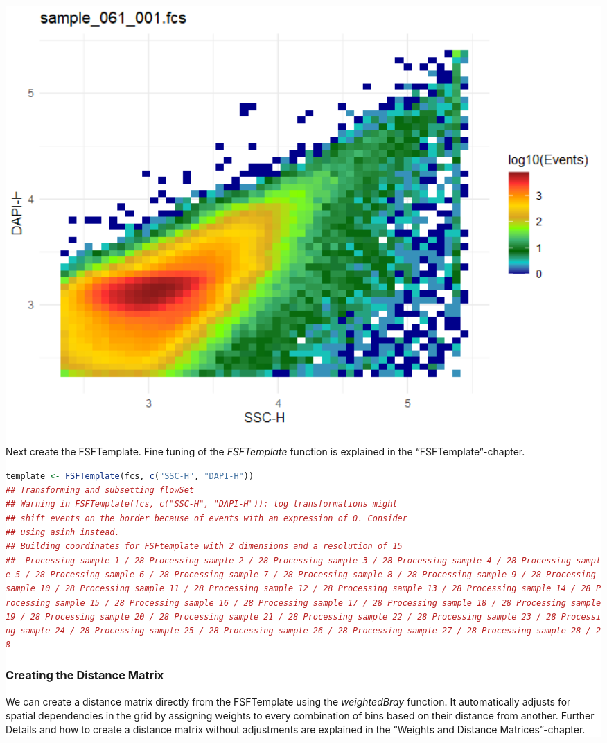 <img src="README_files/figure-gfm/unnamed-chunk-3-1.png" width="100%" />

Next create the FSFTemplate. Fine tuning of the *FSFTemplate* function
is explained in the “FSFTemplate”-chapter.

``` r
template <- FSFTemplate(fcs, c("SSC-H", "DAPI-H"))
## Transforming and subsetting flowSet
## Warning in FSFTemplate(fcs, c("SSC-H", "DAPI-H")): log transformations might
## shift events on the border because of events with an expression of 0. Consider
## using asinh instead.
## Building coordinates for FSFtemplate with 2 dimensions and a resolution of 15 
##  Processing sample 1 / 28 Processing sample 2 / 28 Processing sample 3 / 28 Processing sample 4 / 28 Processing sample 5 / 28 Processing sample 6 / 28 Processing sample 7 / 28 Processing sample 8 / 28 Processing sample 9 / 28 Processing sample 10 / 28 Processing sample 11 / 28 Processing sample 12 / 28 Processing sample 13 / 28 Processing sample 14 / 28 Processing sample 15 / 28 Processing sample 16 / 28 Processing sample 17 / 28 Processing sample 18 / 28 Processing sample 19 / 28 Processing sample 20 / 28 Processing sample 21 / 28 Processing sample 22 / 28 Processing sample 23 / 28 Processing sample 24 / 28 Processing sample 25 / 28 Processing sample 26 / 28 Processing sample 27 / 28 Processing sample 28 / 28
```

### Creating the Distance Matrix

We can create a distance matrix directly from the FSFTemplate using the
*weightedBray* function. It automatically adjusts for spatial
dependencies in the grid by assigning weights to every combination of
bins based on their distance from another. Further Details and how to
create a distance matrix without adjustments are explained in the
“Weights and Distance Matrices”-chapter.
